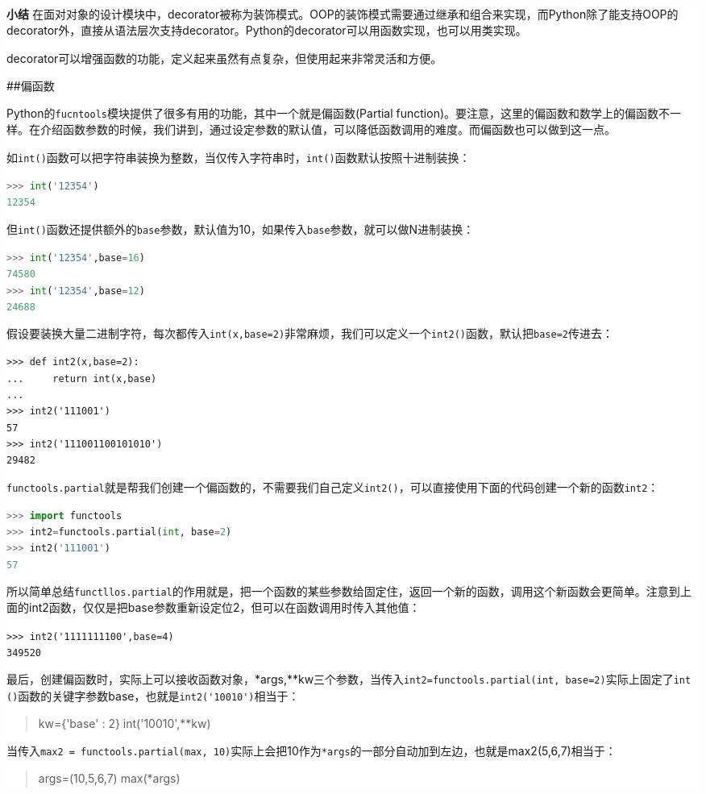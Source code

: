 __小结__
在面对对象的设计模块中，decorator被称为装饰模式。OOP的装饰模式需要通过继承和组合来实现，而Python除了能支持OOP的decorator外，直接从语法层次支持decorator。Python的decorator可以用函数实现，也可以用类实现。

decorator可以增强函数的功能，定义起来虽然有点复杂，但使用起来非常灵活和方便。

##偏函数

Python的`fucntools`模块提供了很多有用的功能，其中一个就是偏函数(Partial function)。要注意，这里的偏函数和数学上的偏函数不一样。在介绍函数参数的时候，我们讲到，通过设定参数的默认值，可以降低函数调用的难度。而偏函数也可以做到这一点。

如`int()`函数可以把字符串装换为整数，当仅传入字符串时，`int()`函数默认按照十进制装换：

```python
>>> int('12354')
12354
```
但`int()`函数还提供额外的`base`参数，默认值为10，如果传入`base`参数，就可以做N进制装换：

```python
>>> int('12354',base=16)
74580
>>> int('12354',base=12)
24688
```

假设要装换大量二进制字符，每次都传入`int(x,base=2)`非常麻烦，我们可以定义一个`int2()`函数，默认把`base=2`传进去：
```
>>> def int2(x,base=2):
...     return int(x,base)
...
>>> int2('111001')
57
>>> int2('111001100101010')
29482
```

`functools.partial`就是帮我们创建一个偏函数的，不需要我们自己定义`int2()`，可以直接使用下面的代码创建一个新的函数`int2`：

```python
>>> import functools
>>> int2=functools.partial(int, base=2)
>>> int2('111001')
57
```

所以简单总结`functllos.partial`的作用就是，把一个函数的某些参数给固定住，返回一个新的函数，调用这个新函数会更简单。注意到上面的int2函数，仅仅是把base参数重新设定位2，但可以在函数调用时传入其他值：

```
>>> int2('1111111100',base=4)
349520
```

最后，创建偏函数时，实际上可以接收函数对象，*args,**kw三个参数，当传入`int2=functools.partial(int, base=2)`实际上固定了`int()`函数的关键字参数base，也就是`int2('10010')`相当于：
>kw={'base' : 2}
>int('10010',**kw)

当传入`max2 = functools.partial(max, 10)`实际上会把10作为`*args`的一部分自动加到左边，也就是max2(5,6,7)相当于：
>args=(10,5,6,7)
>max(*args)

